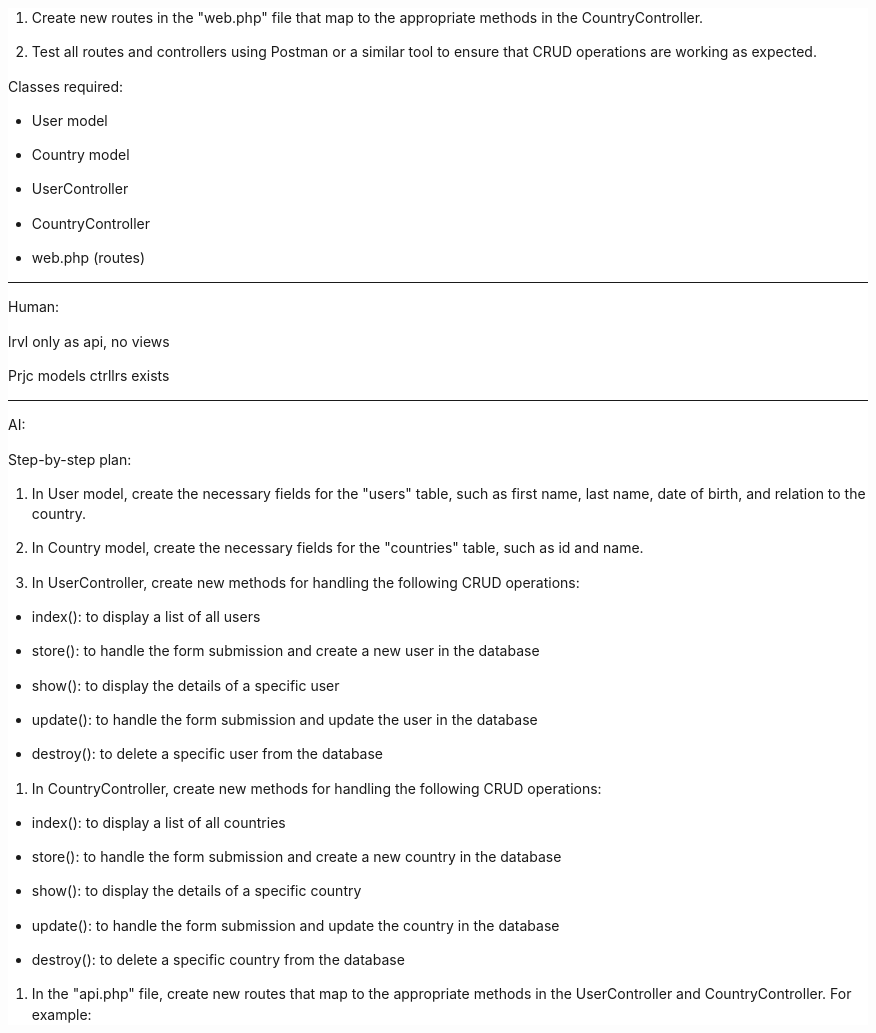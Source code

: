 1. Create new routes in the "web.php" file that map to the appropriate methods in the CountryController.

1. Test all routes and controllers using Postman or a similar tool to ensure that CRUD operations are working as expected.

Classes required:

- User model

- Country model

- UserController

- CountryController

- web.php (routes)

---

Human: 

lrvl only  as api, no views

Prjc models ctrllrs exists

---

AI: 

Step-by-step plan:

1. In User model, create the necessary fields for the "users" table, such as first name, last name, date of birth, and relation to the country.

1. In Country model, create the necessary fields for the "countries" table, such as id and name.

1. In UserController, create new methods for handling the following CRUD operations:

- index(): to display a list of all users

- store(): to handle the form submission and create a new user in the database

- show(): to display the details of a specific user

- update(): to handle the form submission and update the user in the database

- destroy(): to delete a specific user from the database

1. In CountryController, create new methods for handling the following CRUD operations:

- index(): to display a list of all countries

- store(): to handle the form submission and create a new country in the database

- show(): to display the details of a specific country

- update(): to handle the form submission and update the country in the database

- destroy(): to delete a specific country from the database

1. In the "api.php" file, create new routes that map to the appropriate methods in the UserController and CountryController. For example:
